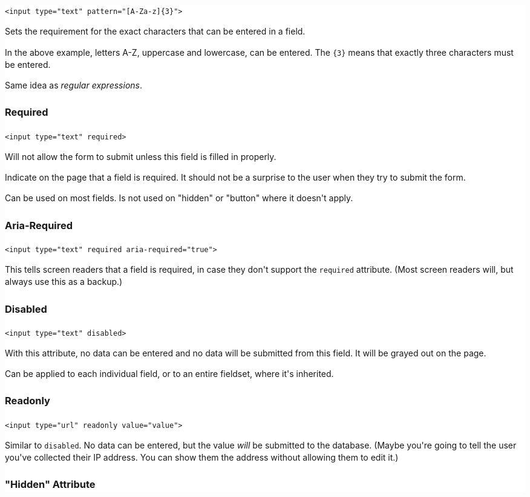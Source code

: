 ```
<input type="text" pattern="[A-Za-z]{3}">
```

Sets the requirement for the exact characters that can be entered in a field.

In the above example, letters A-Z, uppercase and lowercase, can be entered. The `{3}` means that exactly three characters must be entered.

Same idea as *regular expressions*.


### Required

```
<input type="text" required>
```

Will not allow the form to submit unless this field is filled in properly.

Indicate on the page that a field is required. It should not be a surprise to the user when they try to submit the form.

Can be used on most fields. Is not used on "hidden" or "button" where it doesn't apply.


### Aria-Required

```
<input type="text" required aria-required="true">
```

This tells screen readers that a field is required, in case they don't support the `required` attribute. (Most screen readers will, but always use this as a backup.)


### Disabled

```
<input type="text" disabled>
```

With this attribute, no data can be entered and no data will be submitted from this field. It will be grayed out on the page.

Can be applied to each individual field, or to an entire fieldset, where it's inherited.


### Readonly

```
<input type="url" readonly value="value">
```

Similar to `disabled`. No data can be entered, but the value *will* be submitted to the database. (Maybe you're going to tell the user you've collected their IP address. You can show them the address without allowing them to edit it.)


### "Hidden" Attribute
